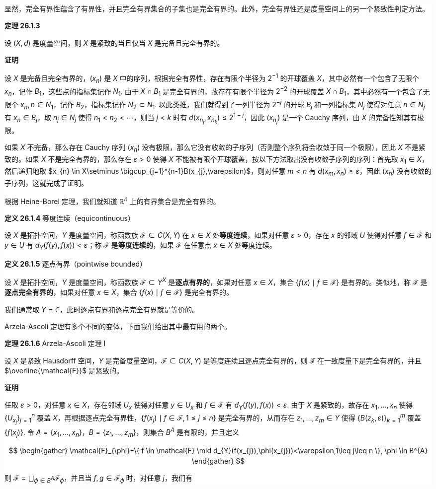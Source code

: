 显然，完全有界性蕴含了有界性，并且完全有界集合的子集也是完全有界的。此外，完全有界性还是度量空间上的另一个紧致性判定方法。

**定理 26.1.3**

设 $(X,d)$ 是度量空间，则 $X$ 是紧致的当且仅当 $X$ 是完备且完全有界的。

**证明**

设 $X$ 是完备且完全有界的，$(x_{n})$ 是 $X$ 中的序列，根据完全有界性，存在有限个半径为 $2^{-1}$ 的开球覆盖 $X$，其中必然有一个包含了无限个 $x_{n}$，记作 $B_{1}$，这些点的指标集记作 $N_{1}$. 由于 $X\cap B_{1}$ 是完全有界的，故存在有限个半径为 $2^{-2}$ 的开球覆盖 $X\cap B_{1}$，其中必然有一个包含了无限个 $x_{n},n \in N_{1}$，记作 $B_{2}$，指标集记作 $N_{2}\subset N_{1}$. 以此类推，我们就得到了一列半径为 $2^{-j}$ 的开球 $B_{j}$ 和一列指标集 $N_{j}$ 使得对任意 $n \in N_{j}$ 有 $x_{n}\in B_{j}$，取 $n_{j}\in N_{j}$ 使得 $n_{1}<n_{2}<\cdots$，则当 $j<k$ 时有 $d(x_{n_{j}},x_{n_{k}})\leq 2^{1-j}$，因此 $(x_{n_{j}})$ 是一个 Cauchy 序列，由 $X$ 的完备性知其有极限。

如果 $X$ 不完备，那么存在 Cauchy 序列 $(x_{n})$ 没有极限，那么它没有收敛的子序列（否则整个序列将会收敛于同一个极限），因此 $X$ 不是紧致的。如果 $X$ 不是完全有界的，那么存在 $\varepsilon>0$ 使得 $X$ 不能被有限个开球覆盖，按以下方法取出没有收敛子序列的序列：首先取 $x_{1}\in X$，然后递归地取 $x_{n} \in X\setminus \bigcup_{j=1}^{n-1}B(x_{j},\varepsilon)$，则对任意 $m<n$ 有 $d(x_{m},x_{n})\geq\varepsilon$，因此 $(x_{n})$ 没有收敛的子序列，这就完成了证明。

根据 Heine-Borel 定理，我们就知道 $\mathbb{R}^{n}$ 上的有界集合是完全有界的。

**定义 26.1.4** 等度连续（equicontinuous）

设 $X$ 是拓扑空间，$Y$ 是度量空间，称函数族 $\mathcal{F}\subset C(X,Y)$ 在 $x \in X$ 处**等度连续**，如果对任意 $\varepsilon>0$，存在 $x$ 的邻域 $U$ 使得对任意 $f \in \mathcal{F}$ 和 $y \in U$ 有 $d_{Y}(f(y),f(x))<\varepsilon$；称 $\mathcal{F}$ 是**等度连续的**，如果 $\mathcal{F}$ 在任意点 $x \in X$ 处等度连续。

**定义 26.1.5** 逐点有界（pointwise bounded）

设 $X$ 是拓扑空间，$Y$ 是度量空间，称函数族 $\mathcal{F}\subset Y^{X}$ 是**逐点有界的**，如果对任意 $x \in X$，集合 $\{ f(x) \mid f \in \mathcal{F} \}$ 是有界的。类似地，称 $\mathcal{F}$ 是**逐点完全有界的**，如果对任意 $x \in X$，集合 $\{ f(x) \mid f \in \mathcal{F} \}$ 是完全有界的。

我们通常取 $Y=\mathbb{C}$，此时逐点有界和逐点完全有界就是等价的。

Arzela-Ascoli 定理有多个不同的变体，下面我们给出其中最有用的两个。

**定理 26.1.6** Arzela-Ascoli 定理 I

设 $X$ 是紧致 Hausdorff 空间，$Y$ 是完备度量空间，$\mathcal{F}\subset C(X,Y)$ 是等度连续且逐点完全有界的，则 $\mathcal{F}$ 在一致度量下是完全有界的，并且 $\overline{\mathcal{F}}$ 是紧致的。

**证明**

任取 $\varepsilon>0$，对任意 $x \in X$，存在邻域 $U_{x}$ 使得对任意 $y \in U_{x}$ 和 $f \in \mathcal{F}$ 有 $d_{Y}(f(y),f(x))< \varepsilon$. 由于 $X$ 是紧致的，故存在 $x_{1},\dots,x_{n}$ 使得 $\{ U_{x_{j}} \}_{j=1}^{n}$ 覆盖 $X$，再根据逐点完全有界性，$\{ f(x_{j}) \mid f \in \mathcal{F},1\leq j\leq n \}$ 是完全有界的，从而存在 $z_{1},\dots,z_{m}\in Y$ 使得 $\{ B(z_{k},\varepsilon) \}_{k=1}^{m}$ 覆盖 $\{ f(x_{j}) \}$. 令 $A=\{ x_{1},\dots,x_{n} \}$，$B=\{ z_{1},\dots,z_{m} \}$，则集合 $B^{A}$ 是有限的，并且定义

$$
\begin{gather}
\mathcal{F}_{\phi}=\{ f \in \mathcal{F} \mid d_{Y}(f(x_{j}),\phi(x_{j}))<\varepsilon,1\leq j\leq n \}, \phi \in B^{A}
\end{gather}
$$

则 $\mathcal{F}=\bigcup_{\phi \in B^{A}}\mathcal{F}_{\phi}$，并且当 $f,g \in \mathcal{F}_{\phi}$ 时，对任意 $j$，我们有
